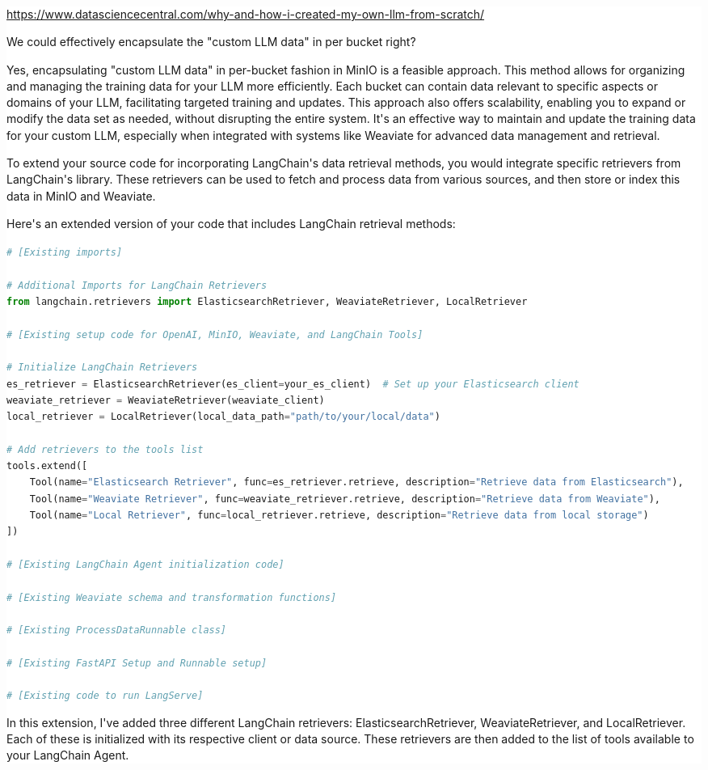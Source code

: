 https://www.datasciencecentral.com/why-and-how-i-created-my-own-llm-from-scratch/

We could effectively encapsulate the "custom LLM data" in per bucket right?

Yes, encapsulating "custom LLM data" in per-bucket fashion in MinIO is a feasible approach. This method allows for organizing and managing the training data for your LLM more efficiently. Each bucket can contain data relevant to specific aspects or domains of your LLM, facilitating targeted training and updates. This approach also offers scalability, enabling you to expand or modify the data set as needed, without disrupting the entire system. It's an effective way to maintain and update the training data for your custom LLM, especially when integrated with systems like Weaviate for advanced data management and retrieval.

To extend your source code for incorporating LangChain's data retrieval methods, you would integrate specific retrievers from LangChain's library. These retrievers can be used to fetch and process data from various sources, and then store or index this data in MinIO and Weaviate. 

Here's an extended version of your code that includes LangChain retrieval methods:

```python
# [Existing imports]

# Additional Imports for LangChain Retrievers
from langchain.retrievers import ElasticsearchRetriever, WeaviateRetriever, LocalRetriever

# [Existing setup code for OpenAI, MinIO, Weaviate, and LangChain Tools]

# Initialize LangChain Retrievers
es_retriever = ElasticsearchRetriever(es_client=your_es_client)  # Set up your Elasticsearch client
weaviate_retriever = WeaviateRetriever(weaviate_client)
local_retriever = LocalRetriever(local_data_path="path/to/your/local/data")

# Add retrievers to the tools list
tools.extend([
    Tool(name="Elasticsearch Retriever", func=es_retriever.retrieve, description="Retrieve data from Elasticsearch"),
    Tool(name="Weaviate Retriever", func=weaviate_retriever.retrieve, description="Retrieve data from Weaviate"),
    Tool(name="Local Retriever", func=local_retriever.retrieve, description="Retrieve data from local storage")
])

# [Existing LangChain Agent initialization code]

# [Existing Weaviate schema and transformation functions]

# [Existing ProcessDataRunnable class]

# [Existing FastAPI Setup and Runnable setup]

# [Existing code to run LangServe]
```

In this extension, I've added three different LangChain retrievers: ElasticsearchRetriever, WeaviateRetriever, and LocalRetriever. Each of these is initialized with its respective client or data source. These retrievers are then added to the list of tools available to your LangChain Agent.
